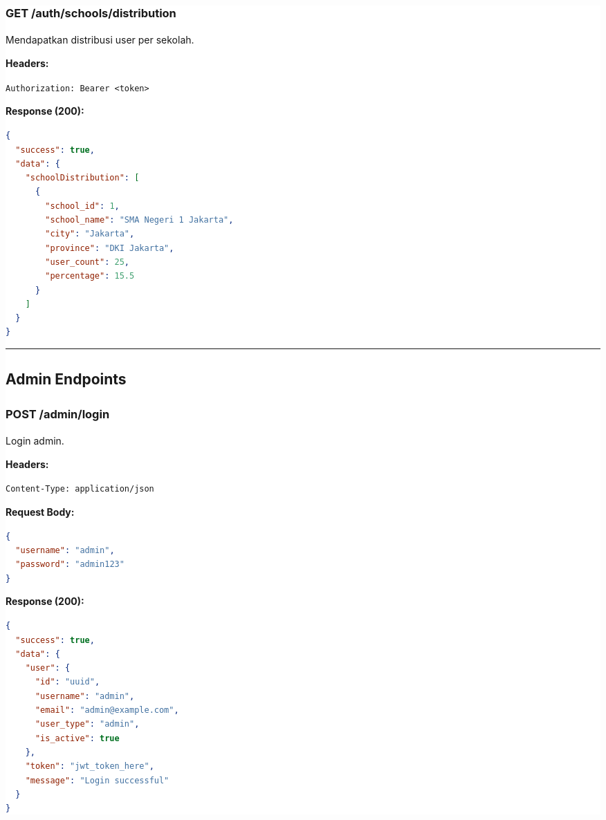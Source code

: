 ### GET /auth/schools/distribution
Mendapatkan distribusi user per sekolah.

**Headers:**
```
Authorization: Bearer <token>
```

**Response (200):**
```json
{
  "success": true,
  "data": {
    "schoolDistribution": [
      {
        "school_id": 1,
        "school_name": "SMA Negeri 1 Jakarta",
        "city": "Jakarta",
        "province": "DKI Jakarta",
        "user_count": 25,
        "percentage": 15.5
      }
    ]
  }
}
```

---

## Admin Endpoints

### POST /admin/login
Login admin.

**Headers:**
```
Content-Type: application/json
```

**Request Body:**
```json
{
  "username": "admin",
  "password": "admin123"
}
```

**Response (200):**
```json
{
  "success": true,
  "data": {
    "user": {
      "id": "uuid",
      "username": "admin",
      "email": "admin@example.com",
      "user_type": "admin",
      "is_active": true
    },
    "token": "jwt_token_here",
    "message": "Login successful"
  }
}
```
